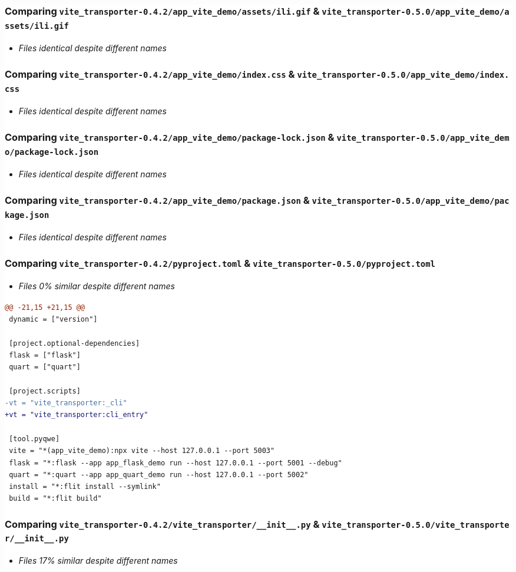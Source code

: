 ### Comparing `vite_transporter-0.4.2/app_vite_demo/assets/ili.gif` & `vite_transporter-0.5.0/app_vite_demo/assets/ili.gif`

 * *Files identical despite different names*

### Comparing `vite_transporter-0.4.2/app_vite_demo/index.css` & `vite_transporter-0.5.0/app_vite_demo/index.css`

 * *Files identical despite different names*

### Comparing `vite_transporter-0.4.2/app_vite_demo/package-lock.json` & `vite_transporter-0.5.0/app_vite_demo/package-lock.json`

 * *Files identical despite different names*

### Comparing `vite_transporter-0.4.2/app_vite_demo/package.json` & `vite_transporter-0.5.0/app_vite_demo/package.json`

 * *Files identical despite different names*

### Comparing `vite_transporter-0.4.2/pyproject.toml` & `vite_transporter-0.5.0/pyproject.toml`

 * *Files 0% similar despite different names*

```diff
@@ -21,15 +21,15 @@
 dynamic = ["version"]
 
 [project.optional-dependencies]
 flask = ["flask"]
 quart = ["quart"]
 
 [project.scripts]
-vt = "vite_transporter:_cli"
+vt = "vite_transporter:cli_entry"
 
 [tool.pyqwe]
 vite = "*(app_vite_demo):npx vite --host 127.0.0.1 --port 5003"
 flask = "*:flask --app app_flask_demo run --host 127.0.0.1 --port 5001 --debug"
 quart = "*:quart --app app_quart_demo run --host 127.0.0.1 --port 5002"
 install = "*:flit install --symlink"
 build = "*:flit build"
```

### Comparing `vite_transporter-0.4.2/vite_transporter/__init__.py` & `vite_transporter-0.5.0/vite_transporter/__init__.py`

 * *Files 17% similar despite different names*
